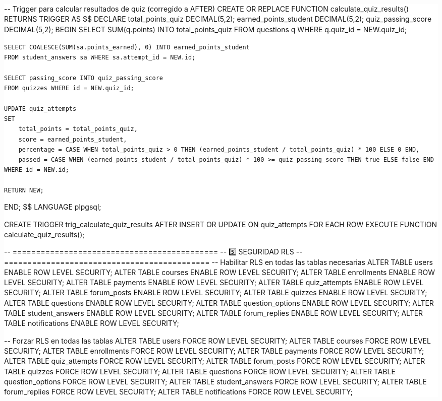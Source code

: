 -- Trigger para calcular resultados de quiz (corregido a AFTER)
CREATE OR REPLACE FUNCTION calculate_quiz_results()
RETURNS TRIGGER AS $$
DECLARE
    total_points_quiz DECIMAL(5,2);
    earned_points_student DECIMAL(5,2);
    quiz_passing_score DECIMAL(5,2);
BEGIN
    SELECT SUM(q.points) INTO total_points_quiz
    FROM questions q WHERE q.quiz_id = NEW.quiz_id;

    SELECT COALESCE(SUM(sa.points_earned), 0) INTO earned_points_student
    FROM student_answers sa WHERE sa.attempt_id = NEW.id;

    SELECT passing_score INTO quiz_passing_score
    FROM quizzes WHERE id = NEW.quiz_id;

    UPDATE quiz_attempts
    SET
        total_points = total_points_quiz,
        score = earned_points_student,
        percentage = CASE WHEN total_points_quiz > 0 THEN (earned_points_student / total_points_quiz) * 100 ELSE 0 END,
        passed = CASE WHEN (earned_points_student / total_points_quiz) * 100 >= quiz_passing_score THEN true ELSE false END
    WHERE id = NEW.id;

    RETURN NEW;
END;
$$ LANGUAGE plpgsql;

CREATE TRIGGER trig_calculate_quiz_results
AFTER INSERT OR UPDATE ON quiz_attempts
FOR EACH ROW
EXECUTE FUNCTION calculate_quiz_results();

-- ============================================
-- 5️⃣ SEGURIDAD RLS
-- ============================================
-- Habilitar RLS en todas las tablas necesarias
ALTER TABLE users ENABLE ROW LEVEL SECURITY;
ALTER TABLE courses ENABLE ROW LEVEL SECURITY;
ALTER TABLE enrollments ENABLE ROW LEVEL SECURITY;
ALTER TABLE payments ENABLE ROW LEVEL SECURITY;
ALTER TABLE quiz_attempts ENABLE ROW LEVEL SECURITY;
ALTER TABLE forum_posts ENABLE ROW LEVEL SECURITY;
ALTER TABLE quizzes ENABLE ROW LEVEL SECURITY;
ALTER TABLE questions ENABLE ROW LEVEL SECURITY;
ALTER TABLE question_options ENABLE ROW LEVEL SECURITY;
ALTER TABLE student_answers ENABLE ROW LEVEL SECURITY;
ALTER TABLE forum_replies ENABLE ROW LEVEL SECURITY;
ALTER TABLE notifications ENABLE ROW LEVEL SECURITY;

-- Forzar RLS en todas las tablas
ALTER TABLE users FORCE ROW LEVEL SECURITY;
ALTER TABLE courses FORCE ROW LEVEL SECURITY;
ALTER TABLE enrollments FORCE ROW LEVEL SECURITY;
ALTER TABLE payments FORCE ROW LEVEL SECURITY;
ALTER TABLE quiz_attempts FORCE ROW LEVEL SECURITY;
ALTER TABLE forum_posts FORCE ROW LEVEL SECURITY;
ALTER TABLE quizzes FORCE ROW LEVEL SECURITY;
ALTER TABLE questions FORCE ROW LEVEL SECURITY;
ALTER TABLE question_options FORCE ROW LEVEL SECURITY;
ALTER TABLE student_answers FORCE ROW LEVEL SECURITY;
ALTER TABLE forum_replies FORCE ROW LEVEL SECURITY;
ALTER TABLE notifications FORCE ROW LEVEL SECURITY;
